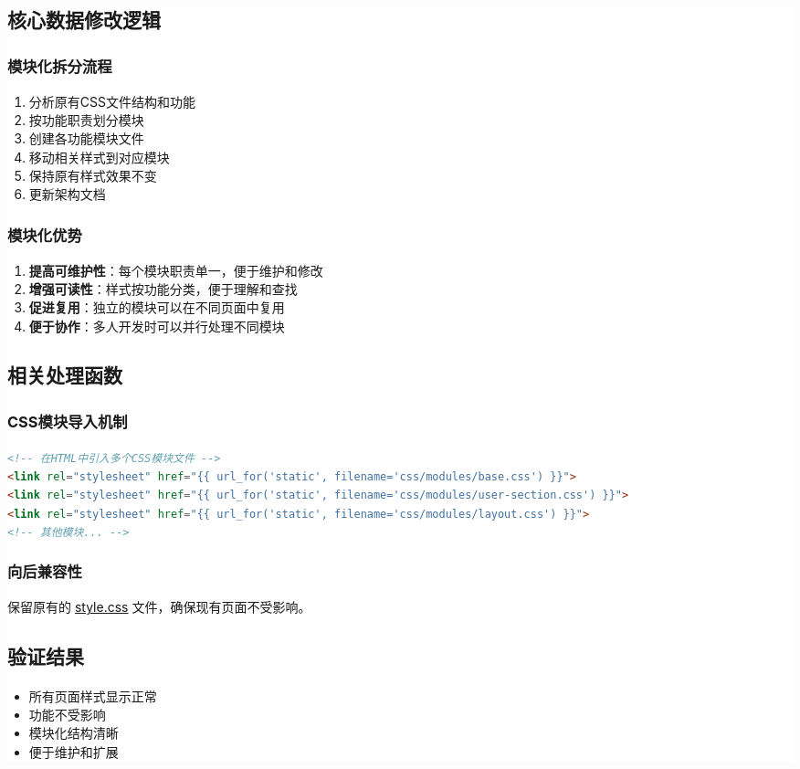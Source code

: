 ## 核心数据修改逻辑

### 模块化拆分流程
1. 分析原有CSS文件结构和功能
2. 按功能职责划分模块
3. 创建各功能模块文件
4. 移动相关样式到对应模块
5. 保持原有样式效果不变
6. 更新架构文档

### 模块化优势
1. **提高可维护性**：每个模块职责单一，便于维护和修改
2. **增强可读性**：样式按功能分类，便于理解和查找
3. **促进复用**：独立的模块可以在不同页面中复用
4. **便于协作**：多人开发时可以并行处理不同模块

## 相关处理函数

### CSS模块导入机制
```html
<!-- 在HTML中引入多个CSS模块文件 -->
<link rel="stylesheet" href="{{ url_for('static', filename='css/modules/base.css') }}">
<link rel="stylesheet" href="{{ url_for('static', filename='css/modules/user-section.css') }}">
<link rel="stylesheet" href="{{ url_for('static', filename='css/modules/layout.css') }}">
<!-- 其他模块... -->
```

### 向后兼容性
保留原有的 [style.css](file:///Users/amy/Documents/codes/time_recoder/static/css/style.css) 文件，确保现有页面不受影响。

## 验证结果
- 所有页面样式显示正常
- 功能不受影响
- 模块化结构清晰
- 便于维护和扩展